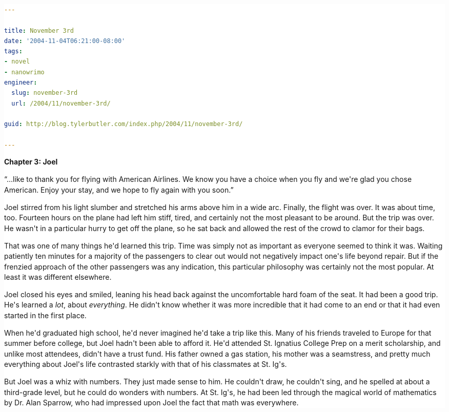 ```yaml
---

title: November 3rd
date: '2004-11-04T06:21:00-08:00'
tags:
- novel
- nanowrimo
engineer:
  slug: november-3rd
  url: /2004/11/november-3rd/

guid: http://blog.tylerbutler.com/index.php/2004/11/november-3rd/

---
```


**Chapter 3: Joel**

“...like to thank you for flying with American Airlines. We know you have a
choice when you fly and we're glad you chose American. Enjoy your stay, and we
hope to fly again with you soon.”

Joel stirred from his light slumber and stretched his arms above him in a
wide arc. Finally, the flight was over. It was about time, too. Fourteen hours
on the plane had left him stiff, tired, and certainly not the most pleasant to
be around. But the trip was over. He wasn't in a particular hurry to get off
the plane, so he sat back and allowed the rest of the crowd to clamor for
their bags.

That was one of many things he'd learned this trip. Time was simply not as
important as everyone seemed to think it was. Waiting patiently ten minutes
for a majority of the passengers to clear out would not negatively impact
one's life beyond repair. But if the frenzied approach of the other passengers
was any indication, this particular philosophy was certainly not the most
popular. At least it was different elsewhere.

Joel closed his eyes and smiled, leaning his head back against the
uncomfortable hard foam of the seat. It had been a good trip. He's learned a
_lot_, about _everything_. He didn't know whether it was more incredible
that it had come to an end or that it had even started in the first place.

When he'd graduated high school, he'd never imagined he'd take a trip like
this. Many of his friends traveled to Europe for that summer before college,
but Joel hadn't been able to afford it. He'd attended St. Ignatius College
Prep on a merit scholarship, and unlike most attendees, didn't have a trust
fund. His father owned a gas station, his mother was a seamstress, and pretty
much everything about Joel's life contrasted starkly with that of his
classmates at St. Ig's.

But Joel was a whiz with numbers. They just made sense to him. He couldn't
draw, he couldn't sing, and he spelled at about a third-grade level, but he
could do wonders with numbers. At St. Ig's, he had been led through the
magical world of mathematics by Dr. Alan Sparrow, who had impressed upon Joel
the fact that math was everywhere.
